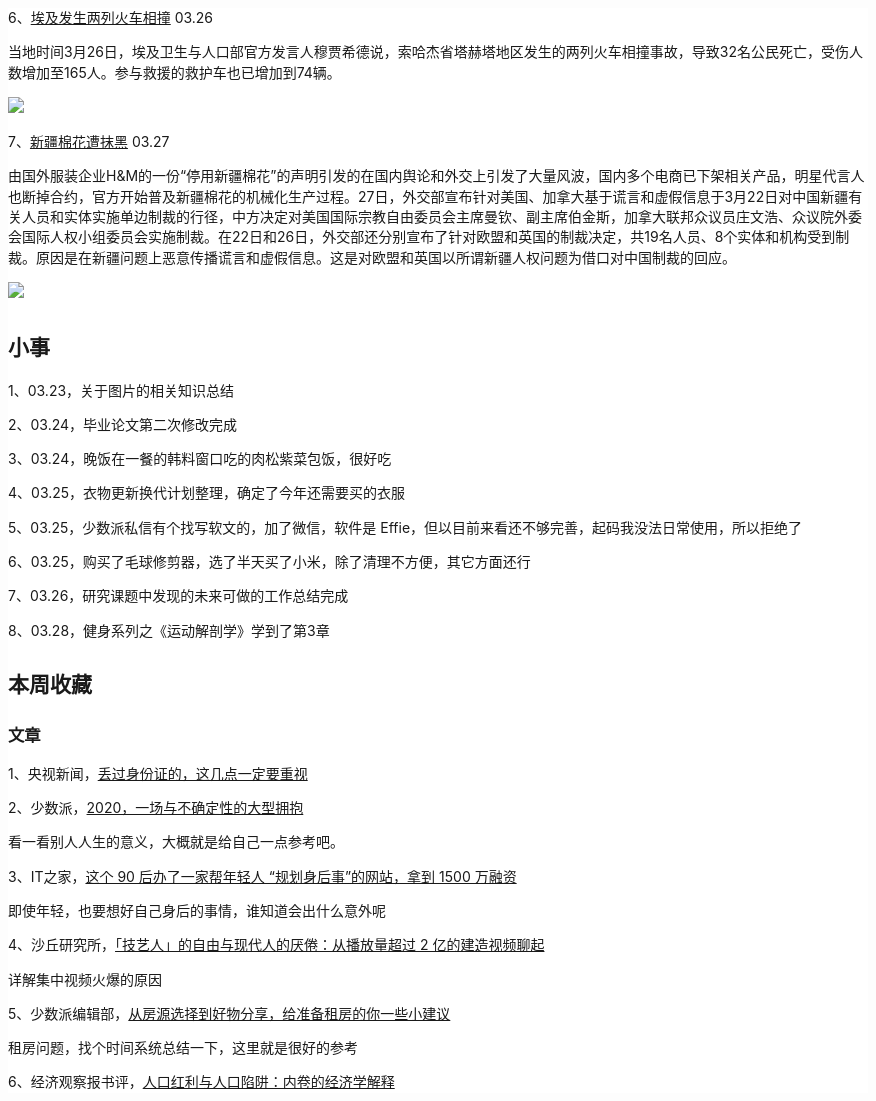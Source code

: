 6、[埃及发生两列火车相撞](http://m.news.cctv.com/2021/03/26/ARTIkA6oU97WzYElvM7hOaIW210326.shtml) 03.26

当地时间3月26日，埃及卫生与人口部官方发言人穆贾希德说，索哈杰省塔赫塔地区发生的两列火车相撞事故，导致32名公民死亡，受伤人数增加至165人。参与救援的救护车也已增加到74辆。

![](http://p3.img.cctvpic.com/cportal/cnews-yz/img/2021/03/26/1616766450243_724_380x200.png)

7、[新疆棉花遭抹黑]() 03.27

由国外服装企业H&M的一份“停用新疆棉花”的声明引发的在国内舆论和外交上引发了大量风波，国内多个电商已下架相关产品，明星代言人也断掉合约，官方开始普及新疆棉花的机械化生产过程。27日，外交部宣布针对美国、加拿大基于谎言和虚假信息于3月22日对中国新疆有关人员和实体实施单边制裁的行径，中方决定对美国国际宗教自由委员会主席曼钦、副主席伯金斯，加拿大联邦众议员庄文浩、众议院外委会国际人权小组委员会实施制裁。在22日和26日，外交部还分别宣布了针对欧盟和英国的制裁决定，共19名人员、8个实体和机构受到制裁。原因是在新疆问题上恶意传播谎言和虚假信息。这是对欧盟和英国以所谓新疆人权问题为借口对中国制裁的回应。

![](http://p5.img.cctvpic.com/cportal/cnews-yz/img/2021/03/28/1616899002272_388_1280x894.jpeg)

## 小事

1、03.23，关于图片的相关知识总结

2、03.24，毕业论文第二次修改完成

3、03.24，晚饭在一餐的韩料窗口吃的肉松紫菜包饭，很好吃

4、03.25，衣物更新换代计划整理，确定了今年还需要买的衣服

5、03.25，少数派私信有个找写软文的，加了微信，软件是 Effie，但以目前来看还不够完善，起码我没法日常使用，所以拒绝了

6、03.25，购买了毛球修剪器，选了半天买了小米，除了清理不方便，其它方面还行

7、03.26，研究课题中发现的未来可做的工作总结完成

8、03.28，健身系列之《运动解剖学》学到了第3章

## 本周收藏

### 文章

1、央视新闻，[丢过身份证的，这几点一定要重视](http://m.news.cctv.com/2021/03/21/ARTITmXcwKAu4dfGpqXv5s1C210321.shtml)

2、少数派，[2020，一场与不确定性的大型拥抱](https://sspai.com/post/65239)

看一看别人人生的意义，大概就是给自己一点参考吧。

3、IT之家，[这个 90 后办了一家帮年轻人 “规划身后事”的网站，拿到 1500 万融资](https://www.ithome.com/0/542/364.htm)

即使年轻，也要想好自己身后的事情，谁知道会出什么意外呢

4、沙丘研究所，[「技艺人」的自由与现代人的厌倦：从播放量超过 2 亿的建造视频聊起](https://sspai.com/post/65611)

详解集中视频火爆的原因

5、少数派编辑部，[从房源选择到好物分享，给准备租房的你一些小建议](https://sspai.com/post/65727)

租房问题，找个时间系统总结一下，这里就是很好的参考

6、经济观察报书评，[人口红利与人口陷阱：内卷的经济学解释](
https://mb.yidianzixun.com/article/0TXpIYiw?s=mb&appid=mibrowser&version=2&pureContent=1&mibusinessId=homeFeeds&env=production)
